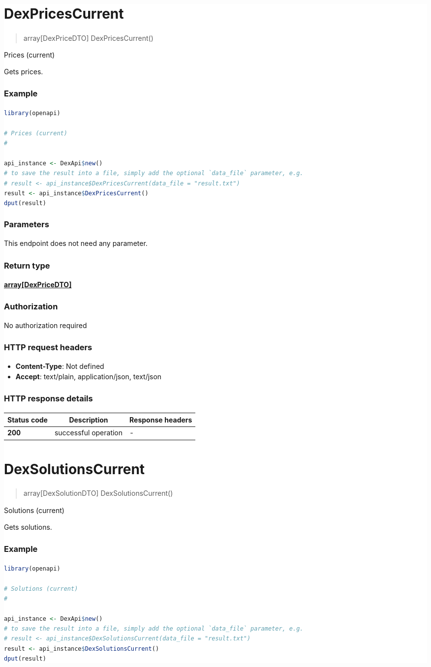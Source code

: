 # **DexPricesCurrent**
> array[DexPriceDTO] DexPricesCurrent()

Prices (current)

Gets prices.

### Example
```R
library(openapi)

# Prices (current)
#

api_instance <- DexApi$new()
# to save the result into a file, simply add the optional `data_file` parameter, e.g.
# result <- api_instance$DexPricesCurrent(data_file = "result.txt")
result <- api_instance$DexPricesCurrent()
dput(result)
```

### Parameters
This endpoint does not need any parameter.

### Return type

[**array[DexPriceDTO]**](Dex.PriceDTO.md)

### Authorization

No authorization required

### HTTP request headers

 - **Content-Type**: Not defined
 - **Accept**: text/plain, application/json, text/json

### HTTP response details
| Status code | Description | Response headers |
|-------------|-------------|------------------|
| **200** | successful operation |  -  |

# **DexSolutionsCurrent**
> array[DexSolutionDTO] DexSolutionsCurrent()

Solutions (current)

Gets solutions.

### Example
```R
library(openapi)

# Solutions (current)
#

api_instance <- DexApi$new()
# to save the result into a file, simply add the optional `data_file` parameter, e.g.
# result <- api_instance$DexSolutionsCurrent(data_file = "result.txt")
result <- api_instance$DexSolutionsCurrent()
dput(result)
```
